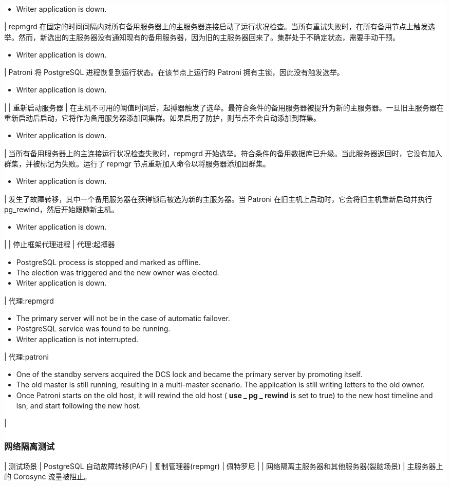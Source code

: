 *   Writer application is down.

 | repmgrd 在固定的时间间隔内对所有备用服务器上的主服务器连接启动了运行状况检查。当所有重试失败时，在所有备用节点上触发选举。然而，新选出的主服务器没有通知现有的备用服务器，因为旧的主服务器回来了。集群处于不确定状态，需要手动干预。

*   Writer application is down.

 | Patroni 将 PostgreSQL 进程恢复到运行状态。在该节点上运行的 Patroni 拥有主锁，因此没有触发选举。

*   Writer application is down.

 |
| 重新启动服务器 | 在主机不可用的阈值时间后，起搏器触发了选举。最符合条件的备用服务器被提升为新的主服务器。一旦旧主服务器在重新启动后启动，它将作为备用服务器添加回集群。如果启用了防护，则节点不会自动添加到群集。

*   Writer application is down.

 | 当所有备用服务器上的主连接运行状况检查失败时，repmgrd 开始选举。符合条件的备用数据库已升级。当此服务器返回时，它没有加入群集，并被标记为失败。运行了 repmgr 节点重新加入命令以将服务器添加回群集。

*   Writer application is down.

 | 发生了故障转移，其中一个备用服务器在获得锁后被选为新的主服务器。当 Patroni 在旧主机上启动时，它会将旧主机重新启动并执行 pg_rewind，然后开始跟随新主机。

*   Writer application is down.

 |
| 停止框架代理进程 | 代理:起搏器

*   PostgreSQL process is stopped and marked as offline.
*   The election was triggered and the new owner was elected.
*   Writer application is down.

 | 代理:repmgrd

*   The primary server will not be in the case of automatic failover.
*   PostgreSQL service was found to be running.
*   Writer application is not interrupted.

 | 代理:patroni

*   One of the standby servers acquired the DCS lock and became the primary server by promoting itself.
*   The old master is still running, resulting in a multi-master scenario. The application is still writing letters to the old owner.
*   Once Patroni starts on the old host, it will rewind the old host ( **use _ pg _ rewind** is set to true) to the new host timeline and lsn, and start following the new host.

 |

### 网络隔离测试

| 测试场景 | PostgreSQL 自动故障转移(PAF) | 复制管理器(repmgr) | 佩特罗尼 |
| 网络隔离主服务器和其他服务器(裂脑场景) | 主服务器上的 Corosync 流量被阻止。
